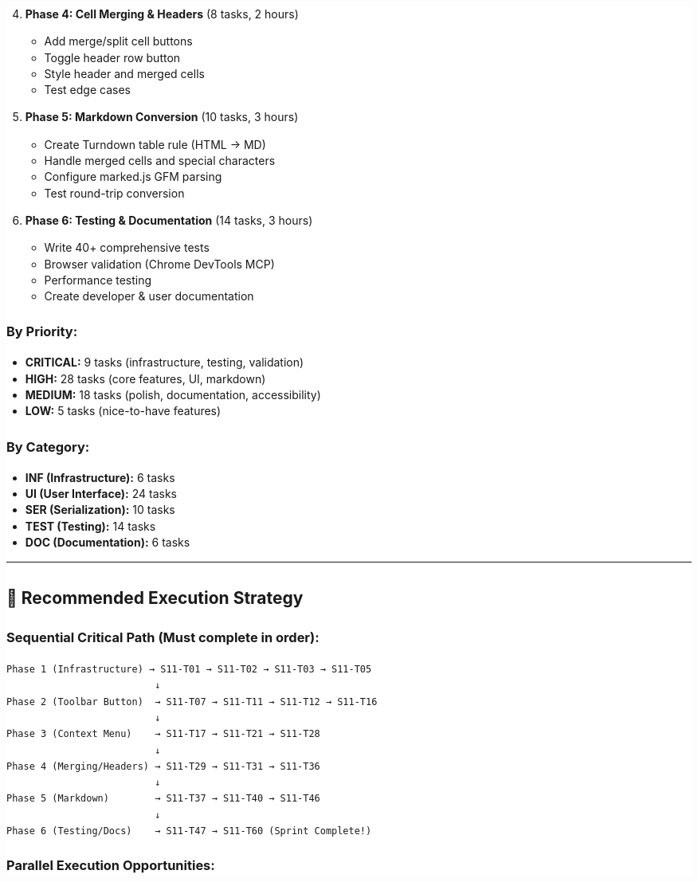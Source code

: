 4. **Phase 4: Cell Merging & Headers** (8 tasks, 2 hours)
   - Add merge/split cell buttons
   - Toggle header row button
   - Style header and merged cells
   - Test edge cases

5. **Phase 5: Markdown Conversion** (10 tasks, 3 hours)
   - Create Turndown table rule (HTML → MD)
   - Handle merged cells and special characters
   - Configure marked.js GFM parsing
   - Test round-trip conversion

6. **Phase 6: Testing & Documentation** (14 tasks, 3 hours)
   - Write 40+ comprehensive tests
   - Browser validation (Chrome DevTools MCP)
   - Performance testing
   - Create developer & user documentation

### By Priority:
- **CRITICAL:** 9 tasks (infrastructure, testing, validation)
- **HIGH:** 28 tasks (core features, UI, markdown)
- **MEDIUM:** 18 tasks (polish, documentation, accessibility)
- **LOW:** 5 tasks (nice-to-have features)

### By Category:
- **INF (Infrastructure):** 6 tasks
- **UI (User Interface):** 24 tasks
- **SER (Serialization):** 10 tasks
- **TEST (Testing):** 14 tasks
- **DOC (Documentation):** 6 tasks

---

## 🚀 Recommended Execution Strategy

### Sequential Critical Path (Must complete in order):
```
Phase 1 (Infrastructure) → S11-T01 → S11-T02 → S11-T03 → S11-T05
                          ↓
Phase 2 (Toolbar Button)  → S11-T07 → S11-T11 → S11-T12 → S11-T16
                          ↓
Phase 3 (Context Menu)    → S11-T17 → S11-T21 → S11-T28
                          ↓
Phase 4 (Merging/Headers) → S11-T29 → S11-T31 → S11-T36
                          ↓
Phase 5 (Markdown)        → S11-T37 → S11-T40 → S11-T46
                          ↓
Phase 6 (Testing/Docs)    → S11-T47 → S11-T60 (Sprint Complete!)
```

### Parallel Execution Opportunities:
